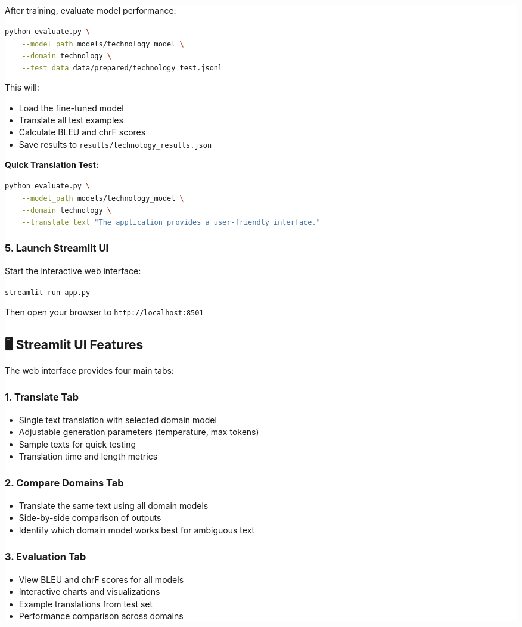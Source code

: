 After training, evaluate model performance:

```bash
python evaluate.py \
    --model_path models/technology_model \
    --domain technology \
    --test_data data/prepared/technology_test.jsonl
```

This will:
- Load the fine-tuned model
- Translate all test examples
- Calculate BLEU and chrF scores
- Save results to `results/technology_results.json`

**Quick Translation Test:**
```bash
python evaluate.py \
    --model_path models/technology_model \
    --domain technology \
    --translate_text "The application provides a user-friendly interface."
```

### 5. Launch Streamlit UI

Start the interactive web interface:

```bash
streamlit run app.py
```

Then open your browser to `http://localhost:8501`

## 🖥️ Streamlit UI Features

The web interface provides four main tabs:

### 1. **Translate Tab**
- Single text translation with selected domain model
- Adjustable generation parameters (temperature, max tokens)
- Sample texts for quick testing
- Translation time and length metrics

### 2. **Compare Domains Tab**
- Translate the same text using all domain models
- Side-by-side comparison of outputs
- Identify which domain model works best for ambiguous text

### 3. **Evaluation Tab**
- View BLEU and chrF scores for all models
- Interactive charts and visualizations
- Example translations from test set
- Performance comparison across domains
